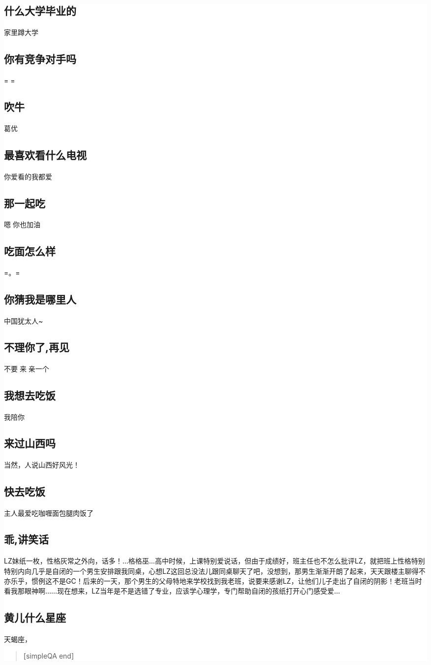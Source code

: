 ## 什么大学毕业的
家里蹲大学

## 你有竞争对手吗
= =

## 吹牛
葛优

## 最喜欢看什么电视
你爱看的我都爱

## 那一起吃
嗯 你也加油

## 吃面怎么样
=。=

## 你猜我是哪里人
中国犹太人~

## 不理你了,再见
不要 来 亲一个

## 我想去吃饭
我陪你

## 来过山西吗
当然，人说山西好风光！

## 快去吃饭
主人最爱吃咖喱面包腿肉饭了

## 乖,讲笑话
LZ妹纸一枚，性格灰常之外向，话多！…格格巫…高中时候，上课特别爱说话，但由于成绩好，班主任也不怎么批评LZ，就把班上性格特别特别内向几乎是自闭的一个男生安排跟我同桌，心想LZ这回总没法儿跟同桌聊天了吧，没想到，那男生渐渐开朗了起来，天天跟楼主聊得不亦乐乎，惯例这不是GC！后来的一天，那个男生的父母特地来学校找到我老班，说要来感谢LZ，让他们儿子走出了自闭的阴影！老班当时看我那眼神啊……现在想来，LZ当年是不是选错了专业，应该学心理学，专门帮助自闭的孩纸打开心门感受爱…

## 黄儿什么星座
天蝎座，

> [simpleQA end]
